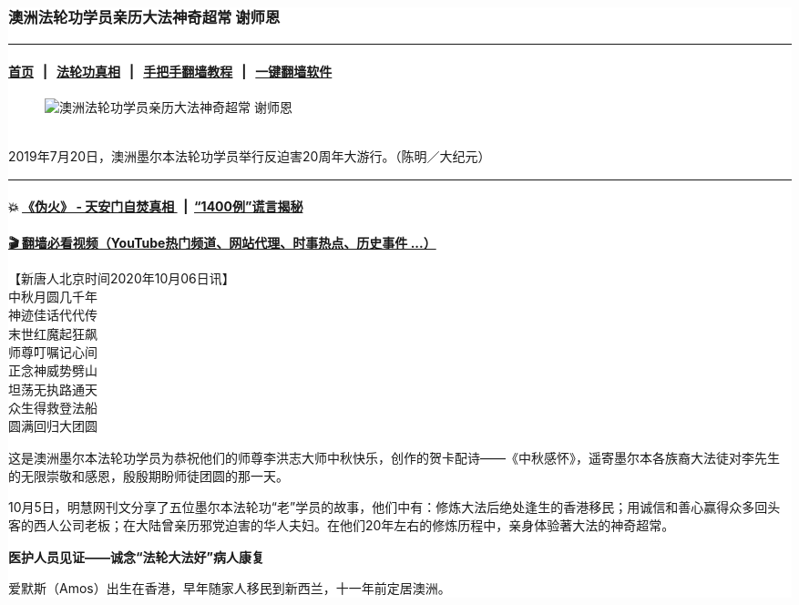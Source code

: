 ### 澳洲法轮功学员亲历大法神奇超常 谢师恩
------------------------

#### [首页](https://github.com/gfw-breaker/banned-news3/blob/master/README.md) &nbsp;&nbsp;|&nbsp;&nbsp; [法轮功真相](https://github.com/begood0513/basic/blob/master/README.md)  &nbsp;&nbsp;|&nbsp;&nbsp; [手把手翻墙教程](https://github.com/gfw-breaker/guides/wiki)  &nbsp;&nbsp;|&nbsp;&nbsp; [一键翻墙软件](https://github.com/gfw-breaker/nogfw/blob/master/README.md)  



<div><div class="featured_image">
 <figure>
  <img alt="澳洲法轮功学员亲历大法神奇超常 谢师恩" src="https://i.ntdtv.com/assets/uploads/2020/10/2020-10-06_135837-800x450.jpg"/>
 </figure><br/>
 <span class="caption">
  2019年7月20日，澳洲墨尔本法轮功学员举行反迫害20周年大游行。（陈明／大纪元）
 </span>
</div>
</div><hr/>

#### 💥 [《伪火》 - 天安门自焚真相 ](http://158.247.195.190:10000/videos/blog/weihuo.html)&nbsp; |&nbsp; [“1400例”谎言揭秘  ](http://158.247.195.190:10000/videos/blog/jiexi1400.html)

#### [ 🎬  翻墙必看视频（YouTube热门频道、网站代理、时事热点、历史事件 ...）](https://github.com/gfw-breaker/links/blob/master/banned.md)

<div><div class="post_content" itemprop="articleBody">
 <p>
  【新唐人北京时间2020年10月06日讯】
  <br/>
  中秋月圆几千年
  <br/>
  神迹佳话代代传
  <br/>
  末世红魔起狂飙
  <br/>
  师尊叮嘱记心间
  <br/>
  正念神威势劈山
  <br/>
  坦荡无执路通天
  <br/>
  众生得救登法船
  <br/>
  圆满回归大团圆
 </p>
 <p>
  这是澳洲墨尔本法轮功学员为恭祝他们的师尊李洪志大师中秋快乐，创作的贺卡配诗——《中秋感怀》，遥寄墨尔本各族裔大法徒对李先生的无限崇敬和感恩，殷殷期盼师徒团圆的那一天。
 </p>
 <p>
  10月5日，明慧网刊文分享了五位墨尔本法轮功“老”学员的故事，他们中有：修炼大法后绝处逢生的香港移民；用诚信和善心赢得众多回头客的西人公司老板；在大陆曾亲历邪党迫害的华人夫妇。在他们20年左右的修炼历程中，亲身体验著大法的神奇超常。
 </p>
 <p>
  <strong>
   医护人员见证——诚念“法轮大法好”病人康复
  </strong>
 </p>
 <p>
  爱默斯（Amos）出生在香港，早年随家人移民到新西兰，十一年前定居澳洲。
 </p>